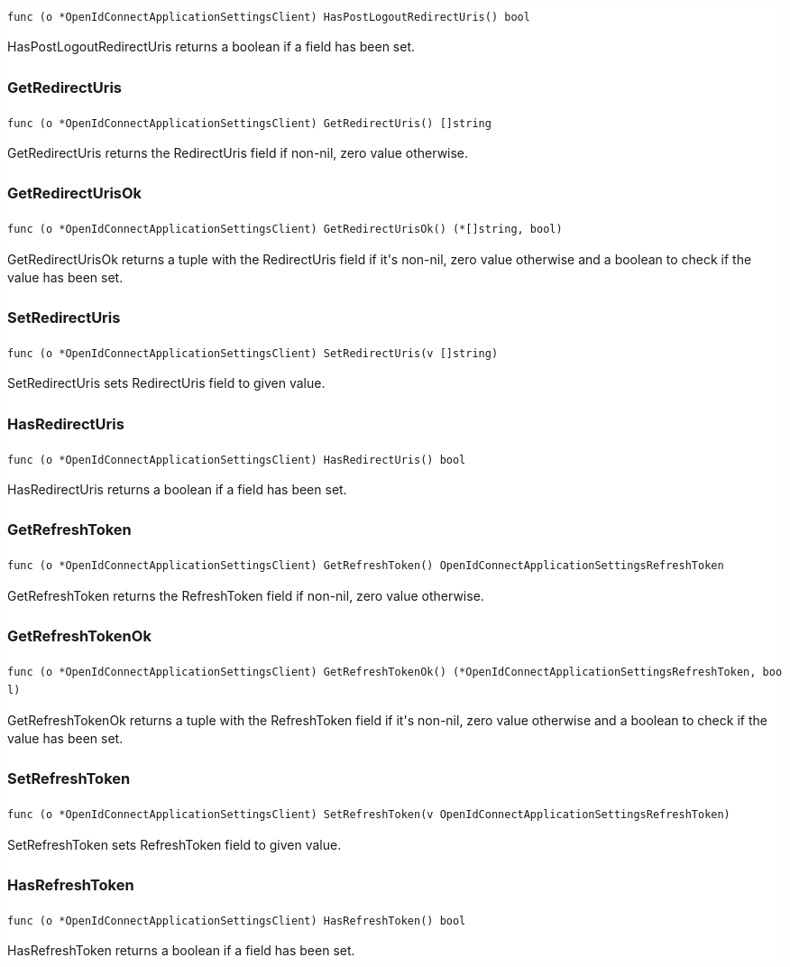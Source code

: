 `func (o *OpenIdConnectApplicationSettingsClient) HasPostLogoutRedirectUris() bool`

HasPostLogoutRedirectUris returns a boolean if a field has been set.

### GetRedirectUris

`func (o *OpenIdConnectApplicationSettingsClient) GetRedirectUris() []string`

GetRedirectUris returns the RedirectUris field if non-nil, zero value otherwise.

### GetRedirectUrisOk

`func (o *OpenIdConnectApplicationSettingsClient) GetRedirectUrisOk() (*[]string, bool)`

GetRedirectUrisOk returns a tuple with the RedirectUris field if it's non-nil, zero value otherwise
and a boolean to check if the value has been set.

### SetRedirectUris

`func (o *OpenIdConnectApplicationSettingsClient) SetRedirectUris(v []string)`

SetRedirectUris sets RedirectUris field to given value.

### HasRedirectUris

`func (o *OpenIdConnectApplicationSettingsClient) HasRedirectUris() bool`

HasRedirectUris returns a boolean if a field has been set.

### GetRefreshToken

`func (o *OpenIdConnectApplicationSettingsClient) GetRefreshToken() OpenIdConnectApplicationSettingsRefreshToken`

GetRefreshToken returns the RefreshToken field if non-nil, zero value otherwise.

### GetRefreshTokenOk

`func (o *OpenIdConnectApplicationSettingsClient) GetRefreshTokenOk() (*OpenIdConnectApplicationSettingsRefreshToken, bool)`

GetRefreshTokenOk returns a tuple with the RefreshToken field if it's non-nil, zero value otherwise
and a boolean to check if the value has been set.

### SetRefreshToken

`func (o *OpenIdConnectApplicationSettingsClient) SetRefreshToken(v OpenIdConnectApplicationSettingsRefreshToken)`

SetRefreshToken sets RefreshToken field to given value.

### HasRefreshToken

`func (o *OpenIdConnectApplicationSettingsClient) HasRefreshToken() bool`

HasRefreshToken returns a boolean if a field has been set.
